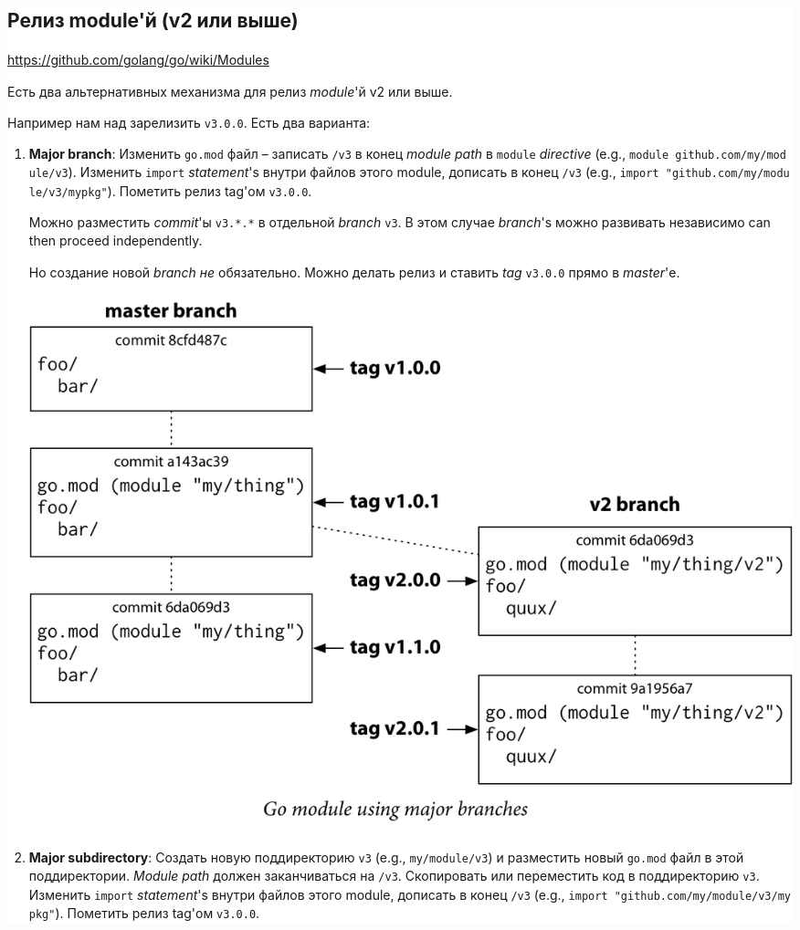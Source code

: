 ## Релиз module'й (v2 или выше)

https://github.com/golang/go/wiki/Modules

Есть два альтернативных механизма для релиз *module*'й v2 или выше. 

Например нам над зарелизить `v3.0.0`. Есть два варианта:

1. **Major branch**: Изменить `go.mod` файл – записать `/v3` в конец *module path* в `module` *directive* (e.g., `module github.com/my/module/v3`). Изменить `import` *statement*'s внутри файлов этого module, дописать в конец `/v3` (e.g., `import "github.com/my/module/v3/mypkg"`). Пометить релиз tag'ом `v3.0.0`.

   Можно разместить *commit*'ы `v3.*.*` в отдельной *branch* `v3`. В этом случае *branch*'s можно развивать независимо can then proceed independently.

   Но создание новой *branch* *не* обязательно. Можно делать релиз и ставить *tag* `v3.0.0` прямо в *master*'е. 

   ![img](../img/go/gitmod-1@2x.png)

2. **Major subdirectory**: Создать новую поддиректорию `v3` (e.g., `my/module/v3`) и разместить новый `go.mod` файл в этой поддиректории. *Module path* должен заканчиваться на `/v3`. Скопировать или переместить код в поддиректорию `v3`. Изменить `import` *statement*'s внутри файлов этого module, дописать в конец `/v3` (e.g., `import "github.com/my/module/v3/mypkg"`). Пометить релиз tag'ом `v3.0.0`.
